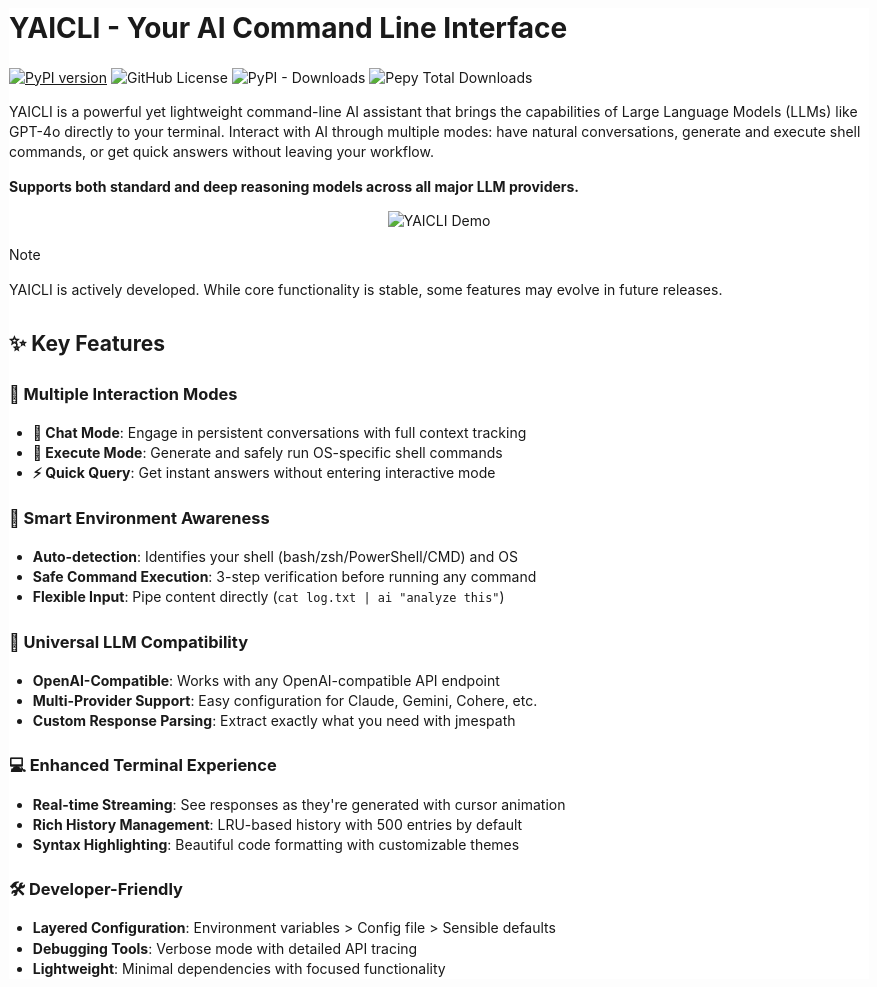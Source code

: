 # YAICLI - Your AI Command Line Interface

[![PyPI version](https://img.shields.io/pypi/v/yaicli?style=for-the-badge)](https://pypi.org/project/yaicli/)
![GitHub License](https://img.shields.io/github/license/belingud/yaicli?style=for-the-badge)
![PyPI - Downloads](https://img.shields.io/pypi/dm/yaicli?logo=pypi&style=for-the-badge)
![Pepy Total Downloads](https://img.shields.io/pepy/dt/yaicli?style=for-the-badge&logo=python)

YAICLI is a powerful yet lightweight command-line AI assistant that brings the capabilities of Large Language Models (LLMs) like GPT-4o directly to your terminal. Interact with AI through multiple modes: have natural conversations, generate and execute shell commands, or get quick answers without leaving your workflow.

**Supports both standard and deep reasoning models across all major LLM providers.**

<p align="center">
  <img src="https://vhs.charm.sh/vhs-5U1BBjJkTUBReRswsSgIVx.gif" alt="YAICLI Demo" width="85%">
</p>

> [!NOTE]
> YAICLI is actively developed. While core functionality is stable, some features may evolve in future releases.

## ✨ Key Features

### 🔄 Multiple Interaction Modes
- **💬 Chat Mode**: Engage in persistent conversations with full context tracking
- **🚀 Execute Mode**: Generate and safely run OS-specific shell commands
- **⚡ Quick Query**: Get instant answers without entering interactive mode

### 🧠 Smart Environment Awareness
- **Auto-detection**: Identifies your shell (bash/zsh/PowerShell/CMD) and OS
- **Safe Command Execution**: 3-step verification before running any command
- **Flexible Input**: Pipe content directly (`cat log.txt | ai "analyze this"`)

### 🔌 Universal LLM Compatibility
- **OpenAI-Compatible**: Works with any OpenAI-compatible API endpoint
- **Multi-Provider Support**: Easy configuration for Claude, Gemini, Cohere, etc.
- **Custom Response Parsing**: Extract exactly what you need with jmespath

### 💻 Enhanced Terminal Experience
- **Real-time Streaming**: See responses as they're generated with cursor animation
- **Rich History Management**: LRU-based history with 500 entries by default
- **Syntax Highlighting**: Beautiful code formatting with customizable themes

### 🛠️ Developer-Friendly
- **Layered Configuration**: Environment variables > Config file > Sensible defaults
- **Debugging Tools**: Verbose mode with detailed API tracing
- **Lightweight**: Minimal dependencies with focused functionality
